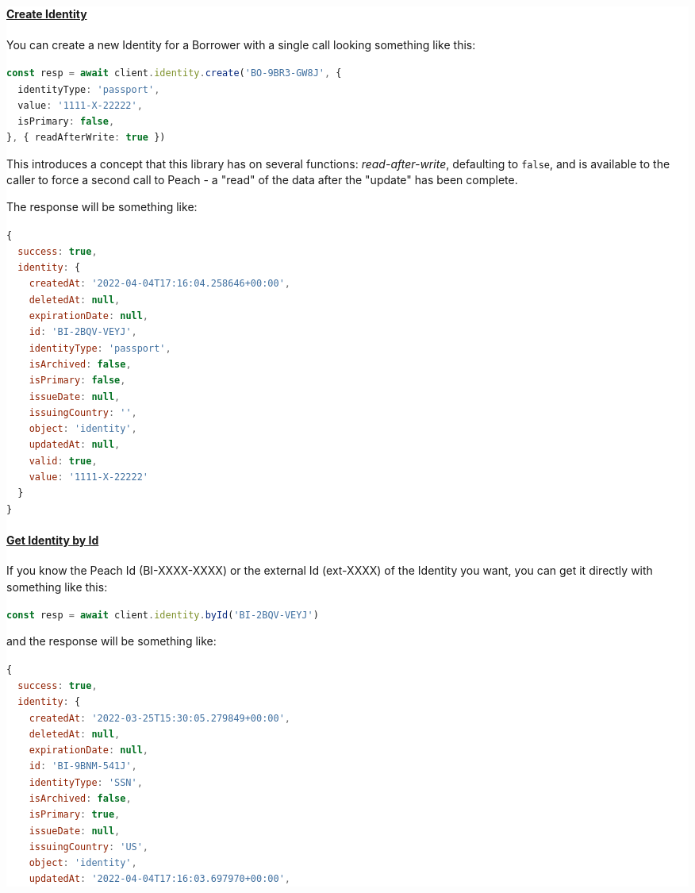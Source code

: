 #### [Create Identity](https://sandboxdocs.peach.finance/#operation/peach.people.handlers.create_identity)

You can create a new Identity for a Borrower with a single call looking
something like this:

```typescript
const resp = await client.identity.create('BO-9BR3-GW8J', {
  identityType: 'passport',
  value: '1111-X-22222',
  isPrimary: false,
}, { readAfterWrite: true })
```

This introduces a concept that this library has on several functions:
_read-after-write_, defaulting to `false`, and is available to the caller
to force a second call to Peach - a "read" of the data after the "update"
has been complete.

The response will be something like:

```javascript
{
  success: true,
  identity: {
    createdAt: '2022-04-04T17:16:04.258646+00:00',
    deletedAt: null,
    expirationDate: null,
    id: 'BI-2BQV-VEYJ',
    identityType: 'passport',
    isArchived: false,
    isPrimary: false,
    issueDate: null,
    issuingCountry: '',
    object: 'identity',
    updatedAt: null,
    valid: true,
    value: '1111-X-22222'
  }
}
```

#### [Get Identity by Id](https://sandboxdocs.peach.finance/#operation/peach.people.handlers.get_identity)

If you know the Peach Id (BI-XXXX-XXXX) or the external Id (ext-XXXX) of the
Identity you want, you can get it directly with something like this:

```typescript
const resp = await client.identity.byId('BI-2BQV-VEYJ')
```

and the response will be something like:

```javascript
{
  success: true,
  identity: {
    createdAt: '2022-03-25T15:30:05.279849+00:00',
    deletedAt: null,
    expirationDate: null,
    id: 'BI-9BNM-541J',
    identityType: 'SSN',
    isArchived: false,
    isPrimary: true,
    issueDate: null,
    issuingCountry: 'US',
    object: 'identity',
    updatedAt: '2022-04-04T17:16:03.697970+00:00',
```